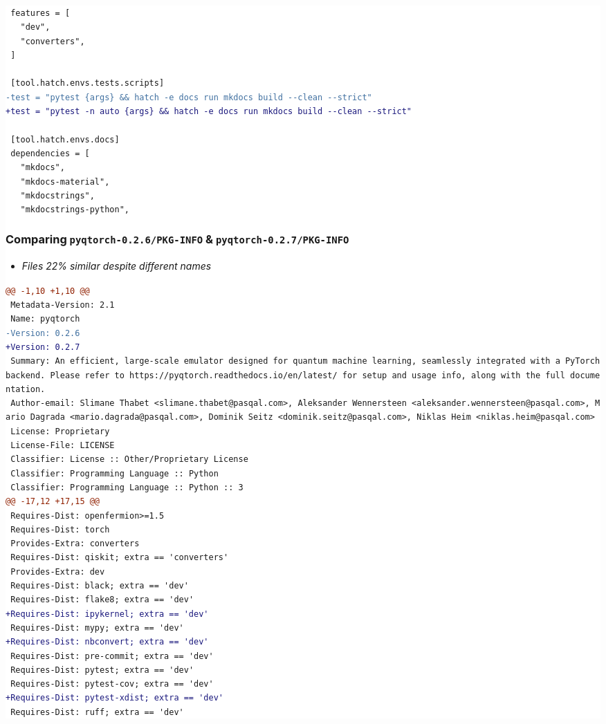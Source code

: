 ```diff
 features = [
   "dev",
   "converters",
 ]
 
 [tool.hatch.envs.tests.scripts]
-test = "pytest {args} && hatch -e docs run mkdocs build --clean --strict"
+test = "pytest -n auto {args} && hatch -e docs run mkdocs build --clean --strict"
 
 [tool.hatch.envs.docs]
 dependencies = [
   "mkdocs",
   "mkdocs-material",
   "mkdocstrings",
   "mkdocstrings-python",
```

### Comparing `pyqtorch-0.2.6/PKG-INFO` & `pyqtorch-0.2.7/PKG-INFO`

 * *Files 22% similar despite different names*

```diff
@@ -1,10 +1,10 @@
 Metadata-Version: 2.1
 Name: pyqtorch
-Version: 0.2.6
+Version: 0.2.7
 Summary: An efficient, large-scale emulator designed for quantum machine learning, seamlessly integrated with a PyTorch backend. Please refer to https://pyqtorch.readthedocs.io/en/latest/ for setup and usage info, along with the full documentation.
 Author-email: Slimane Thabet <slimane.thabet@pasqal.com>, Aleksander Wennersteen <aleksander.wennersteen@pasqal.com>, Mario Dagrada <mario.dagrada@pasqal.com>, Dominik Seitz <dominik.seitz@pasqal.com>, Niklas Heim <niklas.heim@pasqal.com>
 License: Proprietary
 License-File: LICENSE
 Classifier: License :: Other/Proprietary License
 Classifier: Programming Language :: Python
 Classifier: Programming Language :: Python :: 3
@@ -17,12 +17,15 @@
 Requires-Dist: openfermion>=1.5
 Requires-Dist: torch
 Provides-Extra: converters
 Requires-Dist: qiskit; extra == 'converters'
 Provides-Extra: dev
 Requires-Dist: black; extra == 'dev'
 Requires-Dist: flake8; extra == 'dev'
+Requires-Dist: ipykernel; extra == 'dev'
 Requires-Dist: mypy; extra == 'dev'
+Requires-Dist: nbconvert; extra == 'dev'
 Requires-Dist: pre-commit; extra == 'dev'
 Requires-Dist: pytest; extra == 'dev'
 Requires-Dist: pytest-cov; extra == 'dev'
+Requires-Dist: pytest-xdist; extra == 'dev'
 Requires-Dist: ruff; extra == 'dev'
```

